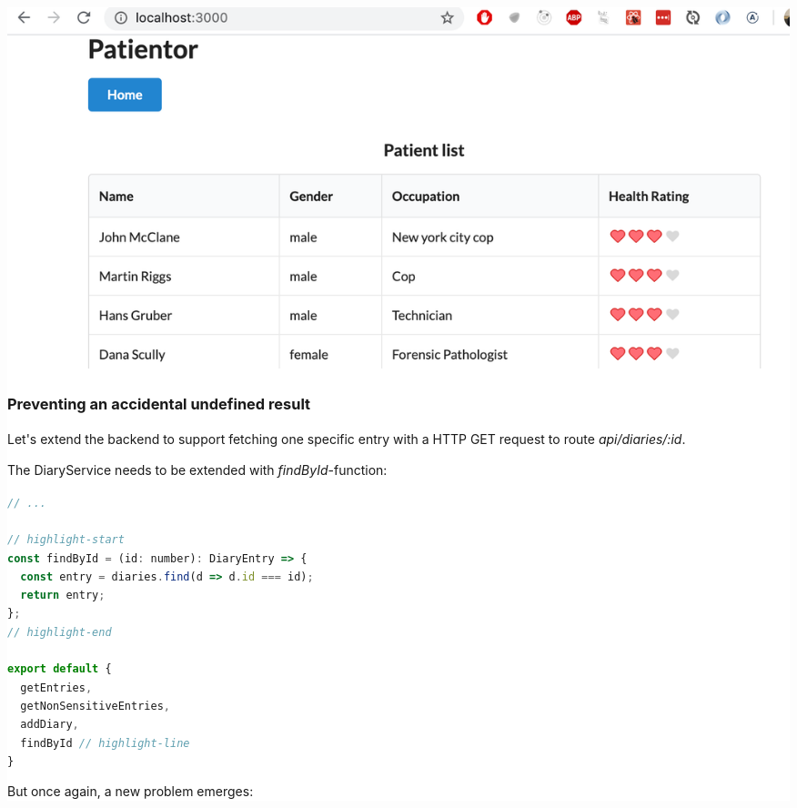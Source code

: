 ![](../../images/9/22h.png)

</div>

<div class="content">

### Preventing an accidental undefined result


Let's extend the backend to support fetching one specific entry with a HTTP GET request to route <i>api/diaries/:id</i>.

The DiaryService needs to be extended with  <i>findById</i>-function:

```js
// ...

// highlight-start
const findById = (id: number): DiaryEntry => {
  const entry = diaries.find(d => d.id === id);
  return entry;
};
// highlight-end

export default {
  getEntries,
  getNonSensitiveEntries,
  addDiary,
  findById // highlight-line
}
```


But once again, a new problem emerges:
